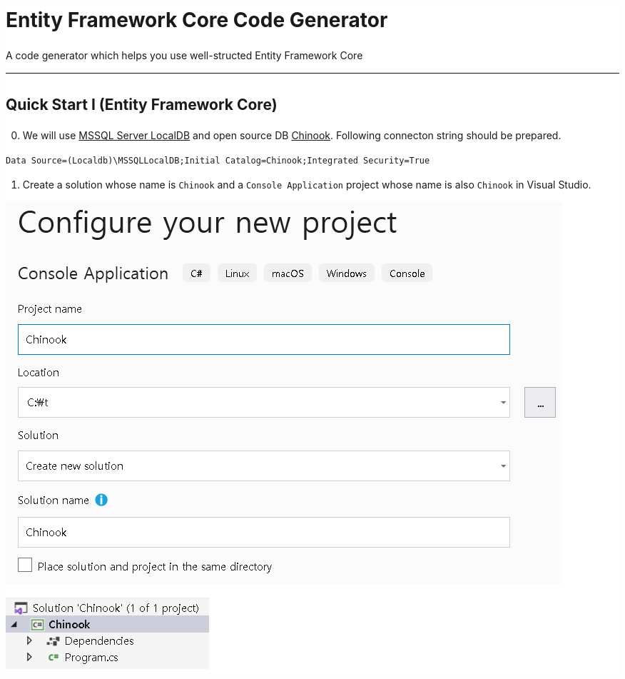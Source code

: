 # Entity Framework Core Code Generator

A code generator which helps you use well-structed Entity Framework Core

---------------------------------------
## Quick Start I (Entity Framework Core)
0. We will use [MSSQL Server LocalDB](https://docs.microsoft.com/ko-kr/sql/database-engine/configure-windows/sql-server-express-localdb?view=sql-server-ver15) and open source DB [Chinook](https://github.com/lerocha/chinook-database/blob/master/ChinookDatabase/DataSources/Chinook_SqlServer_AutoIncrementPKs.sql). Following connecton string should be prepared.

`Data Source=(Localdb)\MSSQLLocalDB;Initial Catalog=Chinook;Integrated Security=True`

1. Create a solution whose name is `Chinook` and a `Console Application` project whose name is also `Chinook` in Visual Studio.

![](./documents/images/00.png)

![](./documents/images/01.png)
